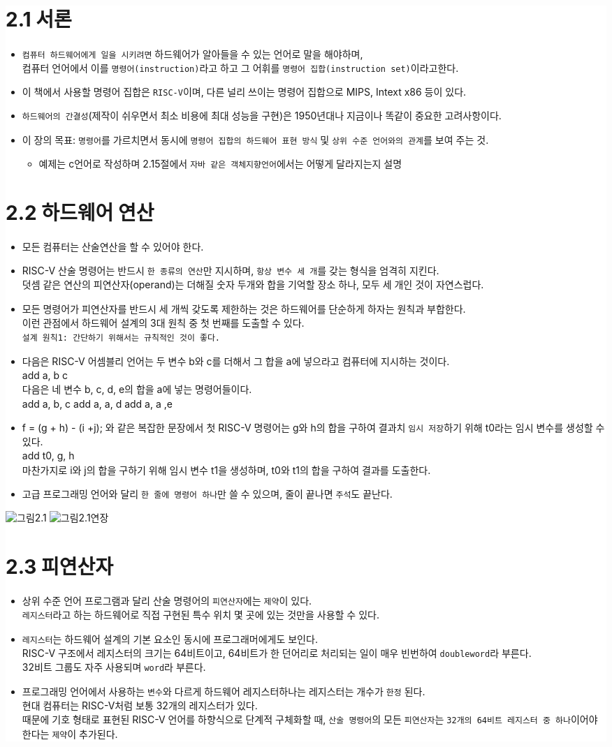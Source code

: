 # 2.1 서론
- `컴퓨터 하드웨어에게 일을 시키려면` 하드웨어가 알아들을 수 있는 언어로 말을 해야하며, <br />
컴퓨터 언어에서 이를 `명령어(instruction)`라고 하고 그 어휘를 `명령어 집합(instruction set)`이라고한다. <br>

- 이 책에서 사용할 명령어 집합은 `RISC-V`이며, 다른 널리 쓰이는 명령어 집합으로 MIPS, Intext x86 등이 있다. <br />

- `하드웨어의 간결성`(제작이 쉬우면서 최소 비용에 최대 성능을 구현)은 1950년대나 지금이나 똑같이 중요한 고려사항이다.

- 이 장의 목표: `명령어`를 가르치면서 동시에 `명령어 집합의 하드웨어 표현 방식` 및 `상위 수준 언어와의 관계`를 보여 주는 것.
    - 예제는 c언어로 작성하며 2.15절에서 `자바 같은 객체지향언어`에서는 어떻게 달라지는지 설명
    
# 2.2 하드웨어 연산

- 모든 컴퓨터는 산술연산을 할 수 있어야 한다. <br />

- RISC-V 산술 명령어는 반드시 `한 종류의 연산`만 지시하며, `항상 변수 세 개`를 갖는 형식을 엄격히 지킨다. <br />
덧셈 같은 연산의 피연산자(operand)는 더해질 숫자 두개와 합을 기억할 장소 하나, 모두 세 개인 것이 자연스럽다. <br />

- 모든 명령어가 피연산자를 반드시 세 개씩 갖도록 제한하는 것은 하드웨어를 단순하게 하자는 원칙과 부합한다. <br />
이런 관점에서 하드웨어 설계의 3대 원칙 중 첫 번째를 도출할 수 있다. <br />
`설계 원칙1: 간단하기 위해서는 규칙적인 것이 좋다.`

- 다음은 RISC-V 어셈블리 언어는 두 변수 b와 c를 더해서 그 합을 a에 넣으라고 컴퓨터에 지시하는 것이다. <br>
add a, b c <br />
다음은 네 변수 b, c, d, e의 합을 a에 넣는 명령어들이다. <br />
add a, b, c
add a, a, d
add a, a ,e <br>

- f = (g + h) - (i +j); 와 같은 복잡한 문장에서 첫 RISC-V 명령어는 g와 h의 합을 구하여 결과치 `임시 저장`하기 위해 t0라는 임시 변수를 생성할 수 있다. <br>
add t0, g, h <br>
마찬가지로 i와 j의 합을 구하기 위해 임시 변수 t1을 생성하며, t0와 t1의 합을 구하여 결과를 도출한다.

- 고급 프로그래밍 언어와 달리 `한 줄에 명령어 하나`만 쓸 수 있으며, 줄이 끝나면 `주석`도 끝난다.

<img width="635" alt="그림2.1" src="https://user-images.githubusercontent.com/40673012/96049418-f4440c80-0eb2-11eb-869a-734bf8eb2901.png">

<img width="700" alt="그림2.1연장" src="https://user-images.githubusercontent.com/40673012/96049416-f27a4900-0eb2-11eb-8ecf-33f751fa9762.png">

# 2.3 피연산자
- 상위 수준 언어 프로그램과 달리 산술 명령어의 `피연산자`에는 `제약`이 있다. <br>
`레지스터`라고 하는 하드웨어로 직접 구현된 특수 위치 몇 곳에 있는 것만을 사용할 수 있다.

- `레지스터`는 하드웨어 설계의 기본 요소인 동시에 프로그래머에게도 보인다.  <br />
RISC-V 구조에서 레지스터의 크기는 64비트이고, 64비트가 한 던어리로 처리되는 일이 매우 빈번하여 `doubleword`라 부른다. <br /> 
32비트 그룹도 자주 사용되며 `word`라 부른다. <br /> 

- 프로그래밍 언어에서 사용하는 `변수`와 다르게 하드웨어 레지스터하나는 레지스터는 개수가 `한정` 된다. <br />
현대 컴퓨터는 RISC-V처럼 보통 32개의 레지스터가 있다.  <br />
때문에 기호 형태로 표현된 RISC-V 언어를 하향식으로 단계적 구체화할 때, `산술 명령어`의 모든 `피연산자`는 `32개의 64비트 레지스터 중 하나`이어야 한다는 `제약`이 추가된다.<br />
